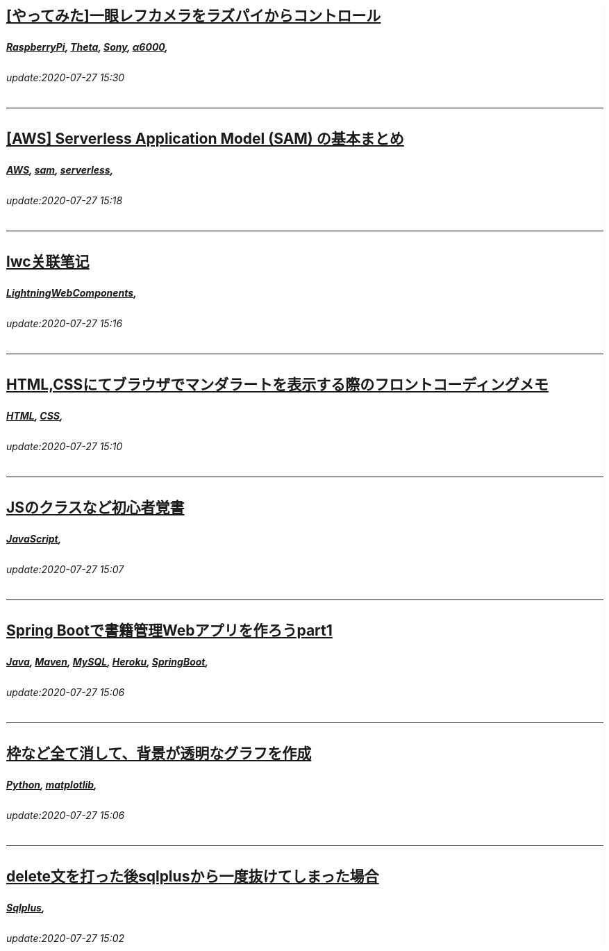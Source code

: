 ## [[やってみた]一眼レフカメラをラズパイからコントロール](https://qiita.com/class2glass/items/ab09d7abed9db5249bd7)
##### [RaspberryPi](https://qiita.com/tags/RaspberryPi), [Theta](https://qiita.com/tags/Theta), [Sony](https://qiita.com/tags/Sony), [α6000](https://qiita.com/tags/α6000), 
###### update:2020-07-27 15:30
---
## [[AWS] Serverless Application Model (SAM) の基本まとめ](https://qiita.com/herohit-tool/items/420f4a7b294cfcf56ed7)
##### [AWS](https://qiita.com/tags/AWS), [sam](https://qiita.com/tags/sam), [serverless](https://qiita.com/tags/serverless), 
###### update:2020-07-27 15:18
---
## [lwc关联笔记](https://qiita.com/tianmingxuan/items/c9246819c6c15afaeeb6)
##### [LightningWebComponents](https://qiita.com/tags/LightningWebComponents), 
###### update:2020-07-27 15:16
---
## [HTML,CSSにてブラウザでマンダラートを表示する際のフロントコーディングメモ](https://qiita.com/kenichiro-yamato/items/a0da66c7efcbe896ce0c)
##### [HTML](https://qiita.com/tags/HTML), [CSS](https://qiita.com/tags/CSS), 
###### update:2020-07-27 15:10
---
## [JSのクラスなど初心者覚書](https://qiita.com/okashi/items/cb275138eb7a7733005e)
##### [JavaScript](https://qiita.com/tags/JavaScript), 
###### update:2020-07-27 15:07
---
## [Spring Bootで書籍管理Webアプリを作ろうpart1](https://qiita.com/Ikuto19/items/13e1c1966b0bd30f5a44)
##### [Java](https://qiita.com/tags/Java), [Maven](https://qiita.com/tags/Maven), [MySQL](https://qiita.com/tags/MySQL), [Heroku](https://qiita.com/tags/Heroku), [SpringBoot](https://qiita.com/tags/SpringBoot), 
###### update:2020-07-27 15:06
---
## [枠など全て消して、背景が透明なグラフを作成](https://qiita.com/cartooh/items/38cb9462274c61dc695e)
##### [Python](https://qiita.com/tags/Python), [matplotlib](https://qiita.com/tags/matplotlib), 
###### update:2020-07-27 15:06
---
## [delete文を打った後sqlplusから一度抜けてしまった場合](https://qiita.com/tadano____/items/d46612c5371ecf1a9c02)
##### [Sqlplus](https://qiita.com/tags/Sqlplus), 
###### update:2020-07-27 15:02